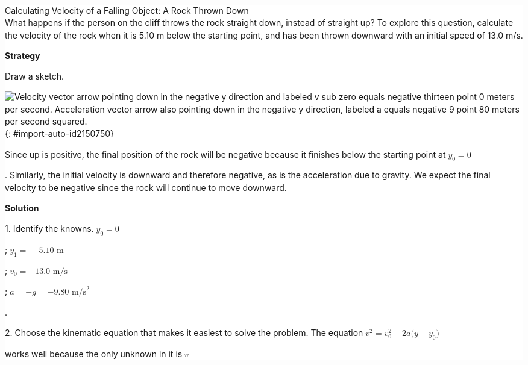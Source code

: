 </div>

<div data-type="example" markdown="1">
<div data-type="title">
Calculating Velocity of a Falling Object: A Rock Thrown Down
</div>
What happens if the person on the cliff throws the rock straight down, instead of straight up? To explore this question, calculate the velocity of the rock when it is 5.10 m below the starting point, and has been thrown downward with an initial speed of 13.0 m/s.

**Strategy**

Draw a sketch.

![Velocity vector arrow pointing down in the negative y direction and labeled v sub zero equals negative thirteen point 0 meters per second. Acceleration vector arrow also pointing down in the negative y direction, labeled a equals negative 9 point 80 meters per second squared.](../resources/Figure_02_06_01a.jpg){: #import-auto-id2150750}


Since up is positive, the final position of the rock will be negative because it finishes below the starting point at <math xmlns="http://www.w3.org/1998/Math/MathML"><semantics><mrow><mrow><mrow><msub><mi>y</mi><mrow><mn>0</mn></mrow></msub><mo stretchy="false">=</mo><mn>0</mn></mrow></mrow><mrow /></mrow><annotation encoding="StarMath 5.0"> size 12{y rSub { size 8{0} } =0} {}</annotation></semantics></math>

. Similarly, the initial velocity is downward and therefore negative, as is the acceleration due to gravity. We expect the final velocity to be negative since the rock will continue to move downward.

**Solution**

1\. Identify the knowns. <math xmlns="http://www.w3.org/1998/Math/MathML"><semantics><mrow><mrow><mrow><msub><mi>y</mi><mn>0</mn></msub><mo stretchy="false">=</mo><mn>0</mn></mrow></mrow></mrow></semantics></math>

; <math xmlns="http://www.w3.org/1998/Math/MathML"><semantics><mrow><mrow><msub><mi>y</mi><mn>1</mn></msub><mrow><mo stretchy="false">=</mo><mo stretchy="false">−</mo><mn>5</mn></mrow></mrow><mtext>.</mtext><mtext>10 m</mtext></mrow></semantics></math>

; <math xmlns="http://www.w3.org/1998/Math/MathML"><semantics><mrow><mrow><msub><mrow><mi>v</mi></mrow><mrow><mn>0</mn></mrow></msub><mo stretchy="false">=</mo><mrow><mo stretchy="false">−</mo><mtext>13</mtext></mrow><mtext>.0 m/s</mtext></mrow></mrow></semantics></math>

; <math xmlns="http://www.w3.org/1998/Math/MathML"><semantics><mrow><mrow><mrow><mrow><mrow><mi>a</mi><mo stretchy="false">=</mo><mrow><mo stretchy="false">−</mo><mi>g</mi></mrow></mrow><mo stretchy="false">=</mo><mrow><mo stretchy="false">−</mo><mn>9</mn></mrow></mrow><mtext>.</mtext><mtext>80 m</mtext><msup><mtext>/s</mtext><mrow><mn>2</mn></mrow></msup></mrow></mrow><mrow /></mrow><annotation encoding="StarMath 5.0"> size 12{a= - g= - 9 "." "80"" m/s" rSup { size 8{2} } } {}</annotation></semantics></math>

.

2\. Choose the kinematic equation that makes it easiest to solve the problem. The equation <math xmlns="http://www.w3.org/1998/Math/MathML"><semantics><mrow><mrow><mrow><mrow><msup><mi>v</mi><mrow><mn>2</mn></mrow></msup><mo stretchy="false">=</mo><mrow><msubsup><mi>v</mi><mrow><mn>0</mn></mrow><mrow><mn>2</mn></mrow></msubsup><mo stretchy="false">+</mo><mn>2</mn><mi>a</mi></mrow></mrow><mo stretchy="false">(</mo><mrow><mi>y</mi><mo stretchy="false">−</mo><msub><mi>y</mi><mrow><mn>0</mn></mrow></msub></mrow><mo stretchy="false">)</mo></mrow></mrow><mrow /></mrow></semantics></math>

 works well because the only unknown in it is <math xmlns="http://www.w3.org/1998/Math/MathML"><semantics><mrow><mrow><mi>v</mi></mrow><mrow /></mrow></semantics></math>
